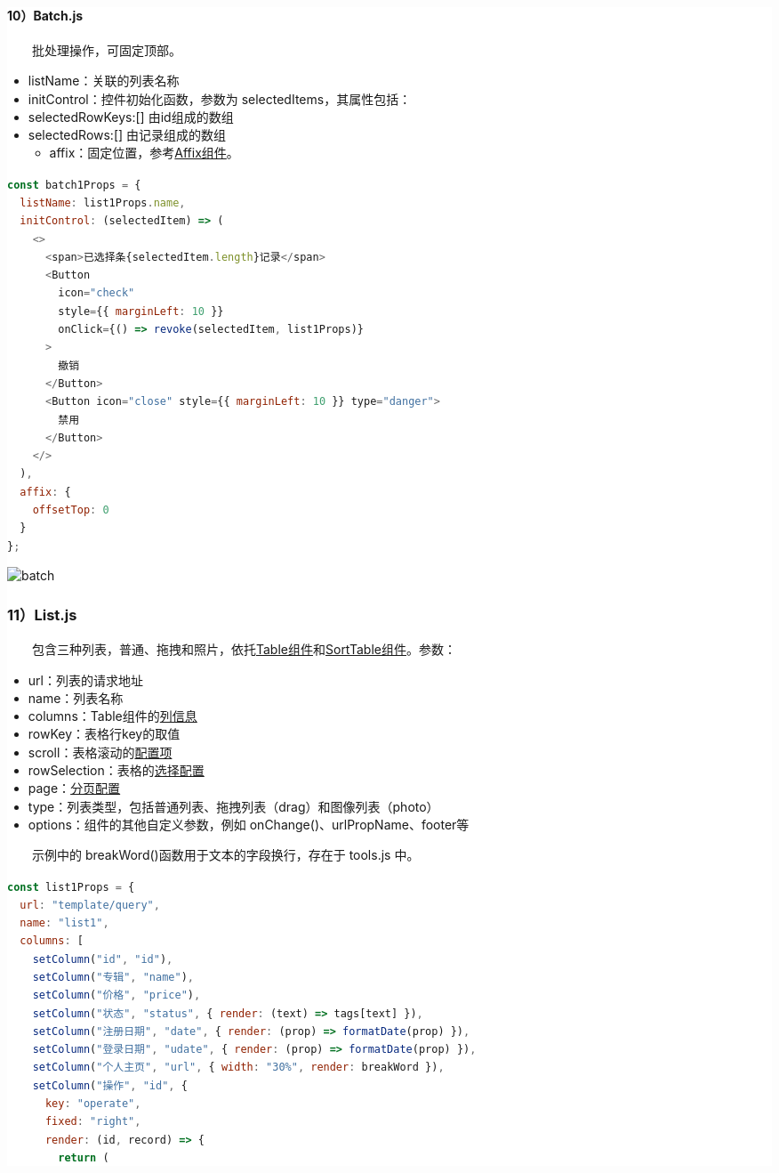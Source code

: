 #### 10）Batch.js
&emsp;&emsp;批处理操作，可固定顶部。
* listName：关联的列表名称
* initControl：控件初始化函数，参数为 selectedItems，其属性包括：
* selectedRowKeys:[] 由id组成的数组
* selectedRows:[] 由记录组成的数组
  * affix：固定位置，参考[Affix组件](https://3x.ant.design/components/affix-cn/)。
```javascript
const batch1Props = {
  listName: list1Props.name,
  initControl: (selectedItem) => (
    <>
      <span>已选择条{selectedItem.length}记录</span>
      <Button
        icon="check"
        style={{ marginLeft: 10 }}
        onClick={() => revoke(selectedItem, list1Props)}
      >
        撤销
      </Button>
      <Button icon="close" style={{ marginLeft: 10 }} type="danger">
        禁用
      </Button>
    </>
  ),
  affix: {
    offsetTop: 0
  }
};
```
![batch](https://github.com/pwstrick/shin-admin/blob/main/docs/assets/13.png)

### 11）List.js
&emsp;&emsp;包含三种列表，普通、拖拽和照片，依托[Table组件](https://3x.ant.design/components/table-cn/)和[SortTable组件](https://github.com/clauderic/react-sortable-hoc)。参数：
* url：列表的请求地址
* name：列表名称
* columns：Table组件的[列信息](https://3x.ant.design/components/table-cn/#Column)
* rowKey：表格行key的取值
* scroll：表格滚动的[配置项](https://3x.ant.design/components/table-cn/#scroll)
* rowSelection：表格的[选择配置](https://3x.ant.design/components/table-cn/#rowSelection)
* page：[分页配置](https://3x.ant.design/components/pagination-cn/#API)
* type：列表类型，包括普通列表、拖拽列表（drag）和图像列表（photo）
* options：组件的其他自定义参数，例如 onChange()、urlPropName、footer等

&emsp;&emsp;示例中的 breakWord()函数用于文本的字段换行，存在于 tools.js 中。
```javascript
const list1Props = {
  url: "template/query",
  name: "list1",
  columns: [
    setColumn("id", "id"),
    setColumn("专辑", "name"),
    setColumn("价格", "price"),
    setColumn("状态", "status", { render: (text) => tags[text] }),
    setColumn("注册日期", "date", { render: (prop) => formatDate(prop) }),
    setColumn("登录日期", "udate", { render: (prop) => formatDate(prop) }),
    setColumn("个人主页", "url", { width: "30%", render: breakWord }),
    setColumn("操作", "id", {
      key: "operate",
      fixed: "right",
      render: (id, record) => {
        return (
```
